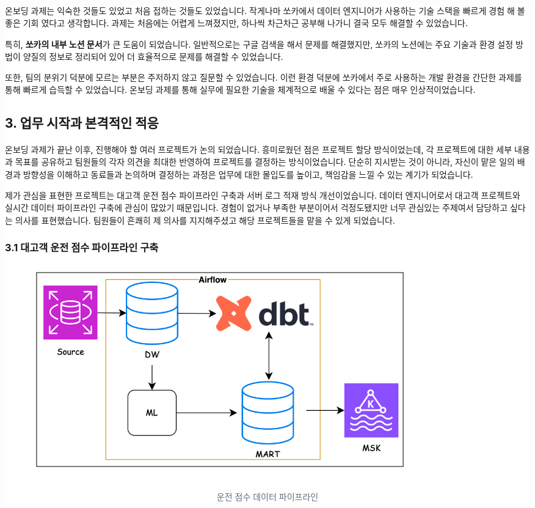  온보딩 과제는 익숙한 것들도 있었고 처음 접하는 것들도 있었습니다. 작게나마 쏘카에서 데이터 엔지니어가 사용하는 기술 스택을 빠르게 경험 해 볼 좋은 기회 였다고 생각합니다. 과제는 처음에는 어렵게 느껴졌지만, 하나씩 차근차근 공부해 나가니 결국 모두 해결할 수 있었습니다.

 특히, **쏘카의 내부 노션 문서**가 큰 도움이 되었습니다. 일반적으로는 구글 검색을 해서 문제를 해결했지만, 쏘카의 노션에는 주요 기술과 환경 설정 방법이 양질의 정보로 정리되어 있어 더 효율적으로 문제를 해결할 수 있었습니다.

 또한, 팀의 분위기 덕분에 모르는 부분은 주저하지 않고 질문할 수 있었습니다. 이런 환경 덕분에 쏘카에서 주로 사용하는 개발 환경을 간단한 과제를 통해 빠르게 습득할 수 있었습니다. 온보딩 과제를 통해 실무에 필요한 기술을 체계적으로 배울 수 있다는 점은 매우 인상적이었습니다.

## 3. 업무 시작과 본격적인 적응

온보딩 과제가 끝난 이후, 진행해야 할 여러 프로젝트가 논의 되었습니다. 흥미로웠던 점은 프로젝트 할당 방식이었는데,
각 프로젝트에 대한 세부 내용과 목표를 공유하고 팀원들의 각자 의견을 최대한 반영하여 프로젝트를 결정하는 방식이었습니다. 
단순히 지시받는 것이 아니라, 자신이 맡은 일의 배경과 방향성을 이해하고 동료들과 논의하며 결정하는 과정은 업무에 대한 몰입도를 높이고, 책임감을 느낄 수 있는 계기가 되었습니다.

제가 관심을 표현한 프로젝트는 대고객 운전 점수 파이프라인 구축과 서버 로그 적재 방식 개선이었습니다. 
데이터 엔지니어로서 대고객 프로젝트와 실시간 데이터 파이프라인 구축에 관심이 많았기 때문입니다. 
경험이 없거나 부족한 부분이어서 걱정도됐지만 너무 관심있는 주제여서 담당하고 싶다는 의사를 표현했습니다. 
팀원들이 흔쾌히 제 의사를 지지해주셨고 해당 프로젝트들을 맡을 수 있게 되었습니다.


### 3.1 대고객 운전 점수 파이프라인 구축
<figure >
  <img src="/img/2025-01-16-dataengineer-onboarding/image6.png" alt="driving_score_arch" style="width: 80%; height: auto;">
  <p style='text-align: center; color: #646f7c;'>운전 점수 데이터 파이프라인</p>
</figure>
